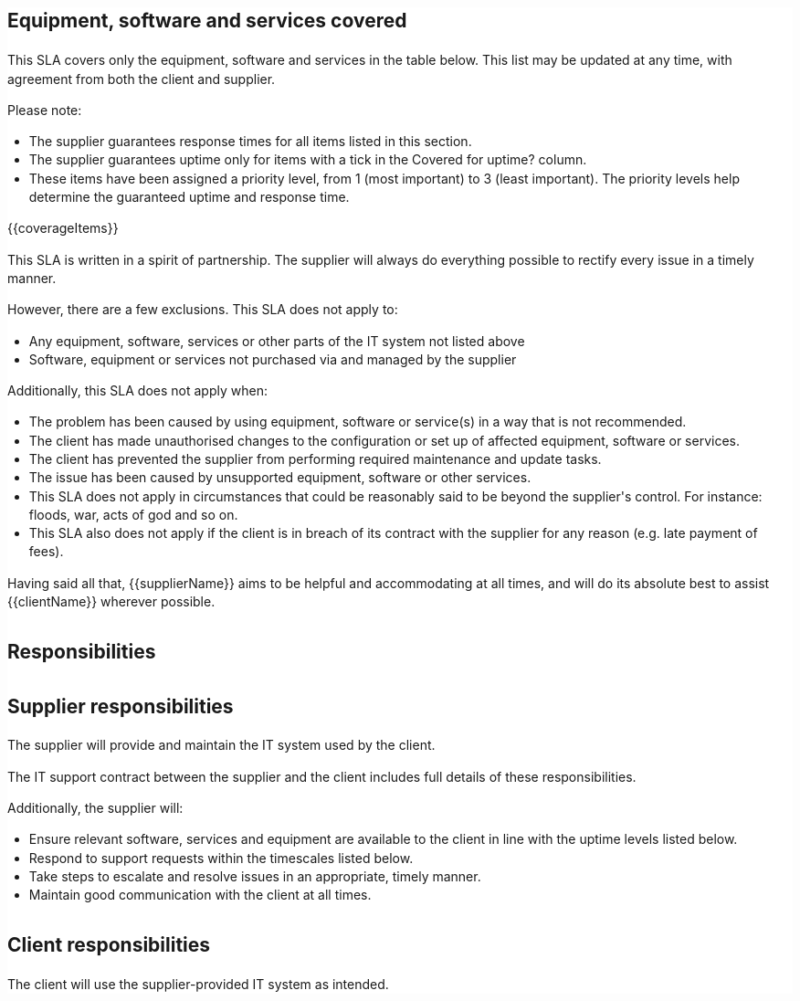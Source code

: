 ## Equipment, software and services covered
This SLA covers only the equipment, software and services in the table below. This list may be updated at any time, with agreement from both the client and supplier.

Please note:

   * The supplier guarantees response times for all items listed in this section. 
   * The supplier guarantees uptime only for items with a tick in the Covered for uptime? column.
   * These items have been assigned a priority level, from 1 (most important) to 3 (least important). The priority levels help determine the guaranteed uptime and response time.


{{coverageItems}}

This SLA is written in a spirit of partnership. The supplier will always do everything possible to rectify every issue in a timely manner.

However, there are a few exclusions. This SLA does not apply to:

   * Any equipment, software, services or other parts of the IT system not listed above
   * Software, equipment or services not purchased via and managed by the supplier 

Additionally, this SLA does not apply when:

   * The problem has been caused by using equipment, software or service(s) in a way that is not recommended. 
   * The client has made unauthorised changes to the configuration or set up of affected equipment, software or services.
   * The client has prevented the supplier from performing required maintenance and update tasks. 
   * The issue has been caused by unsupported equipment, software or other services.
   * This SLA does not apply in circumstances that could be reasonably said to be beyond the supplier's control. For instance: floods, war, acts of god and so on.
   * This SLA also does not apply if the client is in breach of its contract with the supplier for any reason (e.g. late payment of fees).

Having said all that, {{supplierName}} aims to be helpful and accommodating at all times, and will do its absolute best to assist {{clientName}} wherever possible.

## Responsibilities
## Supplier responsibilities
The supplier will provide and maintain the IT system used by the client.

The IT support contract between the supplier and the client includes full details of these responsibilities.

Additionally, the supplier will:

   * Ensure relevant software, services and equipment are available to the client in line with the uptime levels listed below.
   * Respond to support requests within the timescales listed below.
   * Take steps to escalate and resolve issues in an appropriate, timely manner.
   * Maintain good communication with the client at all times.

## Client responsibilities
The client will use the supplier-provided IT system as intended.
